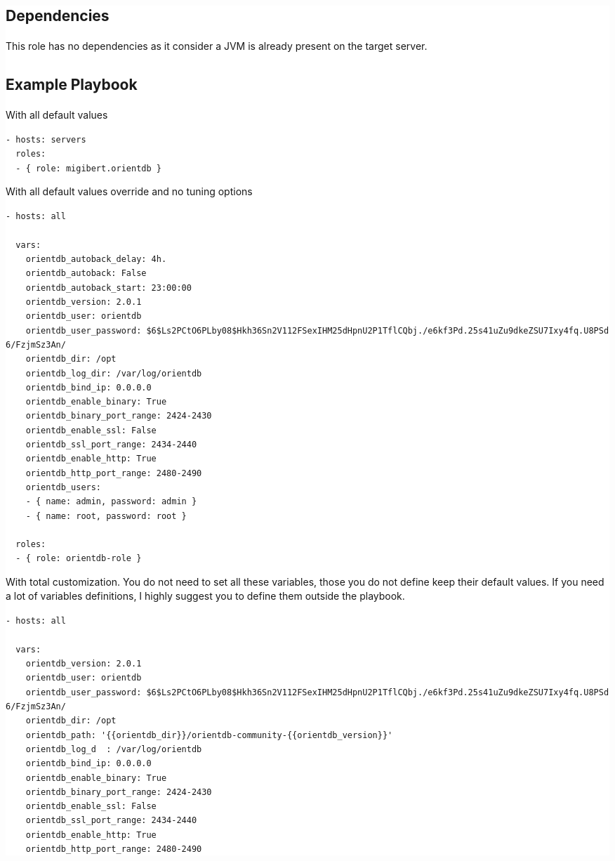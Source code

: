 Dependencies
------------

This role has no dependencies as it consider a JVM is already present on the target server.

Example Playbook
-------------------------

With all default values
```
- hosts: servers
  roles:
  - { role: migibert.orientdb }
```

With all default values override and no tuning options
```
- hosts: all

  vars:
    orientdb_autoback_delay: 4h.
    orientdb_autoback: False
    orientdb_autoback_start: 23:00:00
    orientdb_version: 2.0.1
    orientdb_user: orientdb
    orientdb_user_password: $6$Ls2PCtO6PLby08$Hkh36Sn2V112FSexIHM25dHpnU2P1TflCQbj./e6kf3Pd.25s41uZu9dkeZSU7Ixy4fq.U8PSd6/FzjmSz3An/
    orientdb_dir: /opt    
    orientdb_log_dir: /var/log/orientdb
    orientdb_bind_ip: 0.0.0.0
    orientdb_enable_binary: True
    orientdb_binary_port_range: 2424-2430
    orientdb_enable_ssl: False
    orientdb_ssl_port_range: 2434-2440
    orientdb_enable_http: True
    orientdb_http_port_range: 2480-2490
    orientdb_users:
    - { name: admin, password: admin }
    - { name: root, password: root }

  roles:
  - { role: orientdb-role }
```

With total customization. You do not need to set all these variables, those you do not define keep their default values.
If you need a lot of variables definitions, I highly suggest you to define them outside the playbook.
```
- hosts: all

  vars:
    orientdb_version: 2.0.1
    orientdb_user: orientdb
    orientdb_user_password: $6$Ls2PCtO6PLby08$Hkh36Sn2V112FSexIHM25dHpnU2P1TflCQbj./e6kf3Pd.25s41uZu9dkeZSU7Ixy4fq.U8PSd6/FzjmSz3An/
    orientdb_dir: /opt
    orientdb_path: '{{orientdb_dir}}/orientdb-community-{{orientdb_version}}'
    orientdb_log_d  : /var/log/orientdb
    orientdb_bind_ip: 0.0.0.0
    orientdb_enable_binary: True
    orientdb_binary_port_range: 2424-2430
    orientdb_enable_ssl: False
    orientdb_ssl_port_range: 2434-2440
    orientdb_enable_http: True
    orientdb_http_port_range: 2480-2490
```